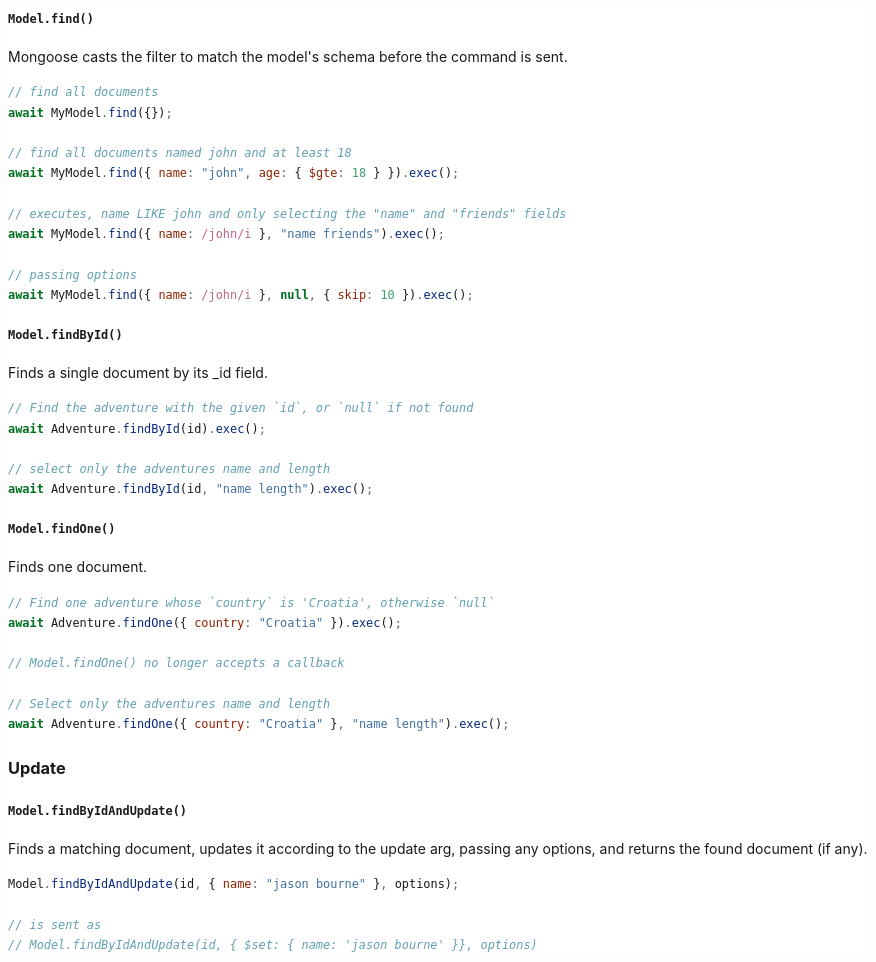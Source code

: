 #### `Model.find()`

Mongoose casts the filter to match the model's schema before the command is sent.

```js
// find all documents
await MyModel.find({});

// find all documents named john and at least 18
await MyModel.find({ name: "john", age: { $gte: 18 } }).exec();

// executes, name LIKE john and only selecting the "name" and "friends" fields
await MyModel.find({ name: /john/i }, "name friends").exec();

// passing options
await MyModel.find({ name: /john/i }, null, { skip: 10 }).exec();
```

#### `Model.findById()`

Finds a single document by its \_id field.

```js
// Find the adventure with the given `id`, or `null` if not found
await Adventure.findById(id).exec();

// select only the adventures name and length
await Adventure.findById(id, "name length").exec();
```

#### `Model.findOne()`

Finds one document.

```js
// Find one adventure whose `country` is 'Croatia', otherwise `null`
await Adventure.findOne({ country: "Croatia" }).exec();

// Model.findOne() no longer accepts a callback

// Select only the adventures name and length
await Adventure.findOne({ country: "Croatia" }, "name length").exec();
```

### Update

#### `Model.findByIdAndUpdate()`

Finds a matching document, updates it according to the update arg, passing any options, and returns the found document (if any).

```js
Model.findByIdAndUpdate(id, { name: "jason bourne" }, options);

// is sent as
// Model.findByIdAndUpdate(id, { $set: { name: 'jason bourne' }}, options)
```
